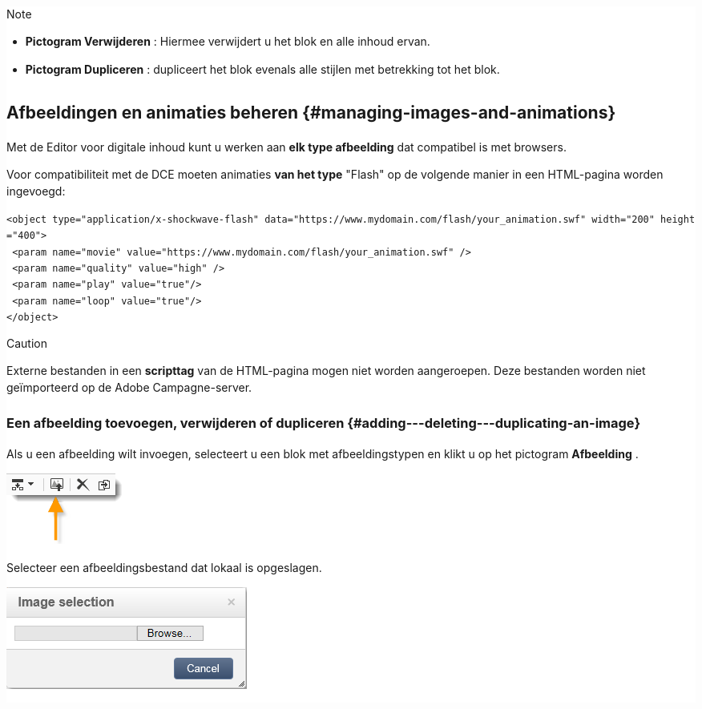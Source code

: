 >[!NOTE]
>
>* **Pictogram Verwijderen** : Hiermee verwijdert u het blok en alle inhoud ervan.
   >
   >
* **Pictogram Dupliceren** : dupliceert het blok evenals alle stijlen met betrekking tot het blok.


## Afbeeldingen en animaties beheren {#managing-images-and-animations}

Met de Editor voor digitale inhoud kunt u werken aan **elk type afbeelding** dat compatibel is met browsers.

Voor compatibiliteit met de DCE moeten animaties **van het type** &quot;Flash&quot; op de volgende manier in een HTML-pagina worden ingevoegd:

```
<object type="application/x-shockwave-flash" data="https://www.mydomain.com/flash/your_animation.swf" width="200" height="400">
 <param name="movie" value="https://www.mydomain.com/flash/your_animation.swf" />
 <param name="quality" value="high" />
 <param name="play" value="true"/>
 <param name="loop" value="true"/> 
</object>
```

>[!CAUTION]
>
>Externe bestanden in een **scripttag** van de HTML-pagina mogen niet worden aangeroepen. Deze bestanden worden niet geïmporteerd op de Adobe Campagne-server.

### Een afbeelding toevoegen, verwijderen of dupliceren {#adding---deleting---duplicating-an-image}

Als u een afbeelding wilt invoegen, selecteert u een blok met afbeeldingstypen en klikt u op het pictogram **Afbeelding** .

![](assets/dce_insert_image.png)

Selecteer een afbeeldingsbestand dat lokaal is opgeslagen.

![](assets/dce_popup_imgupload.png)
